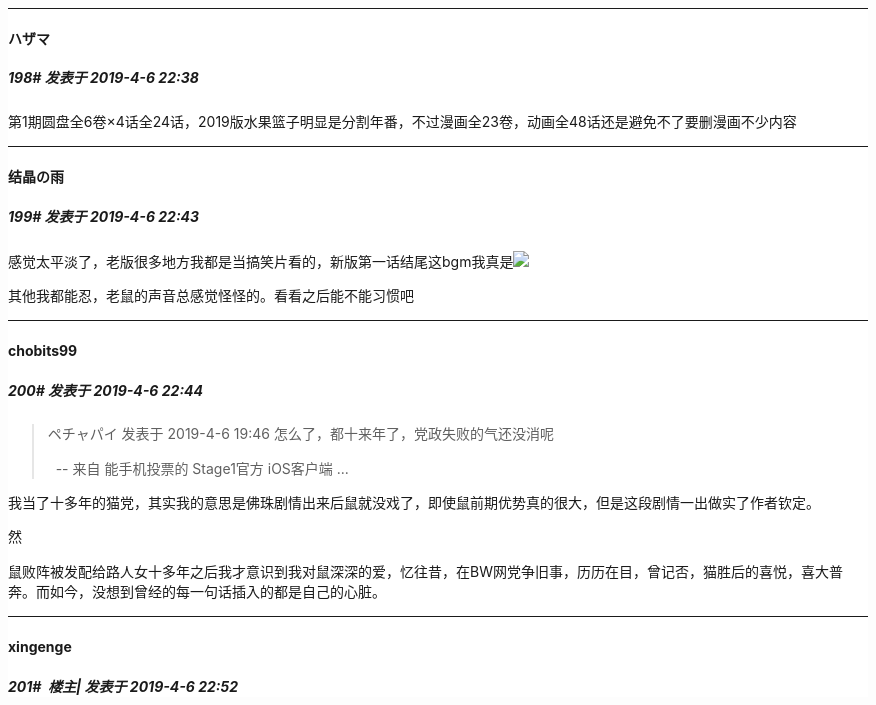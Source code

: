 





-----

####  ハザマ  
##### 198#       发表于 2019-4-6 22:38




第1期圆盘全6卷×4话全24话，2019版水果篮子明显是分割年番，不过漫画全23卷，动画全48话还是避免不了要删漫画不少内容







-----

####  结晶の雨  
##### 199#       发表于 2019-4-6 22:43




感觉太平淡了，老版很多地方我都是当搞笑片看的，新版第一话结尾这bgm我真是<img src="https://static.saraba1st.com/image/smiley/face2017/001.png" referrerpolicy="no-referrer">

其他我都能忍，老鼠的声音总感觉怪怪的。看看之后能不能习惯吧







-----

####  chobits99  
##### 200#       发表于 2019-4-6 22:44



<blockquote>ペチャパイ 发表于 2019-4-6 19:46
怎么了，都十来年了，党政失败的气还没消呢


  -- 来自 能手机投票的 Stage1官方 iOS客户端 ...</blockquote>
我当了十多年的猫党，其实我的意思是佛珠剧情出来后鼠就没戏了，即使鼠前期优势真的很大，但是这段剧情一出做实了作者钦定。


然


鼠败阵被发配给路人女十多年之后我才意识到我对鼠深深的爱，忆往昔，在BW网党争旧事，历历在目，曾记否，猫胜后的喜悦，喜大普奔。而如今，没想到曾经的每一句话插入的都是自己的心脏。







-----

####  xingenge  
##### 201#         楼主| 发表于 2019-4-6 22:52
